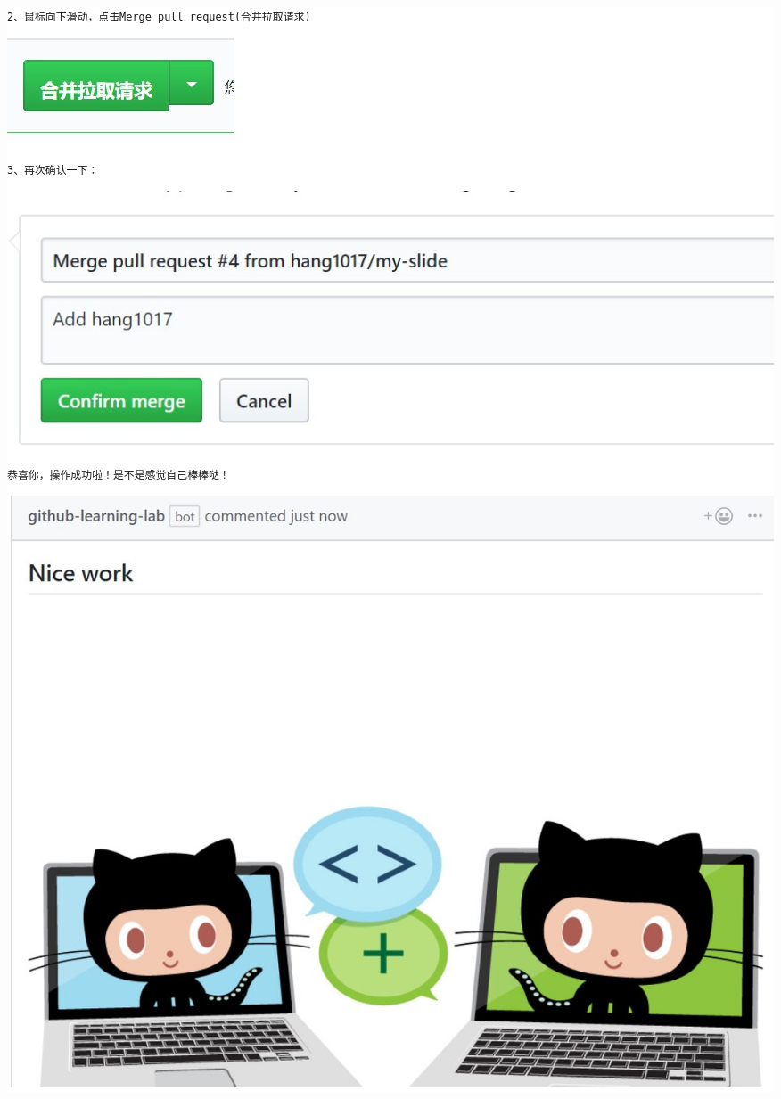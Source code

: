     2、鼠标向下滑动，点击Merge pull request(合并拉取请求)
![images](gitImg/3-39.jpg)

    3、再次确认一下：
![images](gitImg/3-40.jpg)

    恭喜你，操作成功啦！是不是感觉自己棒棒哒！
![images](gitImg/3-41.jpg)
